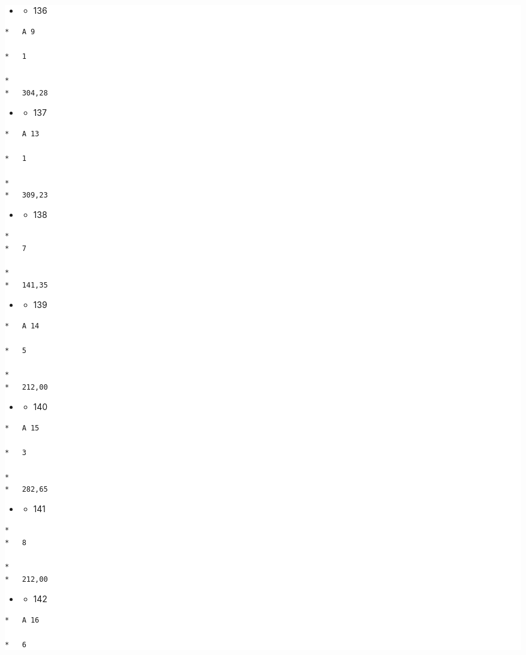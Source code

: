 
*    *   136

    *   A 9

    *   1

    *
    *   304,28


*    *   137

    *   A 13

    *   1

    *
    *   309,23


*    *   138

    *
    *   7

    *
    *   141,35


*    *   139

    *   A 14

    *   5

    *
    *   212,00


*    *   140

    *   A 15

    *   3

    *
    *   282,65


*    *   141

    *
    *   8

    *
    *   212,00


*    *   142

    *   A 16

    *   6
